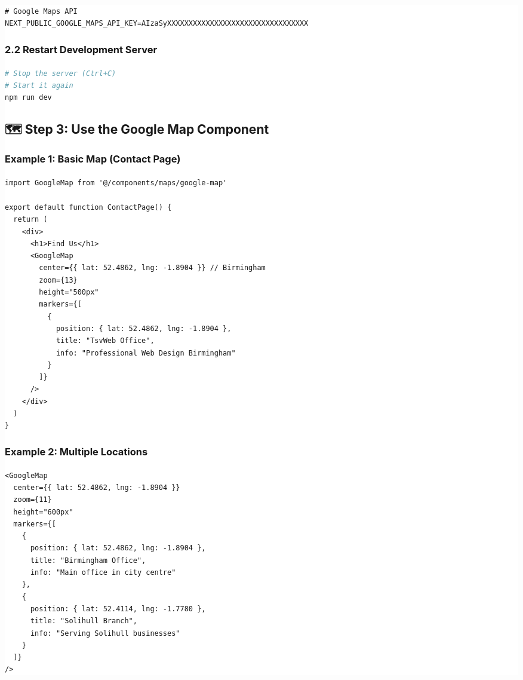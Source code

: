 ```env
# Google Maps API
NEXT_PUBLIC_GOOGLE_MAPS_API_KEY=AIzaSyXXXXXXXXXXXXXXXXXXXXXXXXXXXXXXXXX
```

### 2.2 Restart Development Server
```bash
# Stop the server (Ctrl+C)
# Start it again
npm run dev
```

## 🗺️ Step 3: Use the Google Map Component

### Example 1: Basic Map (Contact Page)
```tsx
import GoogleMap from '@/components/maps/google-map'

export default function ContactPage() {
  return (
    <div>
      <h1>Find Us</h1>
      <GoogleMap
        center={{ lat: 52.4862, lng: -1.8904 }} // Birmingham
        zoom={13}
        height="500px"
        markers={[
          {
            position: { lat: 52.4862, lng: -1.8904 },
            title: "TsvWeb Office",
            info: "Professional Web Design Birmingham"
          }
        ]}
      />
    </div>
  )
}
```

### Example 2: Multiple Locations
```tsx
<GoogleMap
  center={{ lat: 52.4862, lng: -1.8904 }}
  zoom={11}
  height="600px"
  markers={[
    {
      position: { lat: 52.4862, lng: -1.8904 },
      title: "Birmingham Office",
      info: "Main office in city centre"
    },
    {
      position: { lat: 52.4114, lng: -1.7780 },
      title: "Solihull Branch",
      info: "Serving Solihull businesses"
    }
  ]}
/>
```
